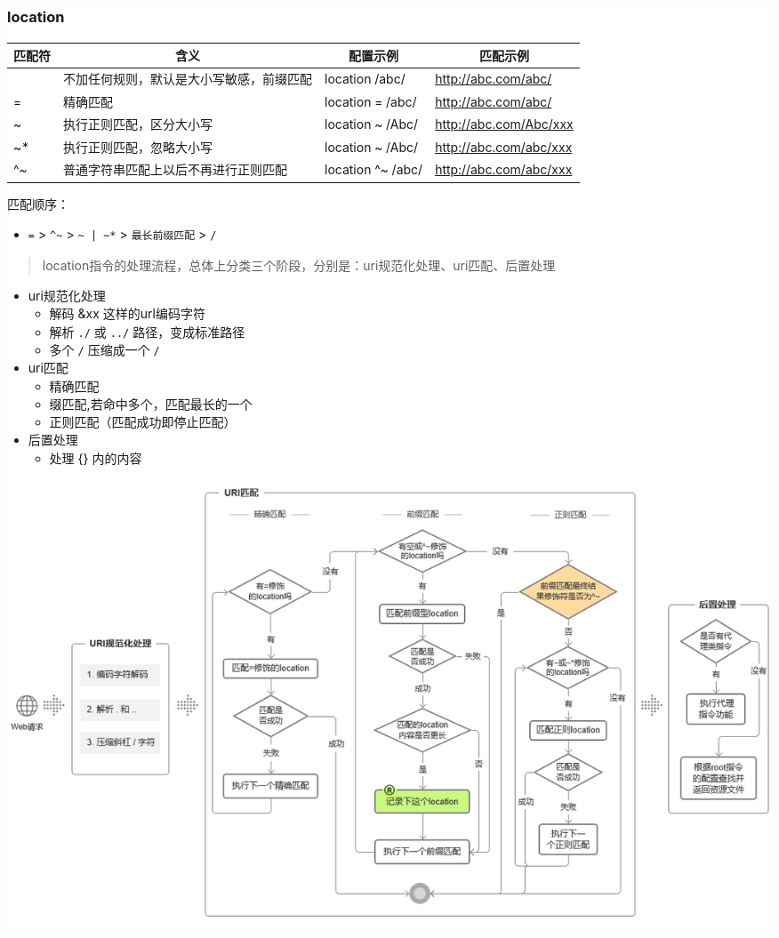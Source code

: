 
### location

| 匹配符 | 含义                   | 配置示例              | 匹配示例                   |
|-----|----------------------|-------------------|------------------------|
|     | 不加任何规则，默认是大小写敏感，前缀匹配 | location /abc/    | http://abc.com/abc/    |
| =   | 精确匹配                 | location = /abc/  | http://abc.com/abc/    |
| ~   | 执行正则匹配，区分大小写         | location ~ /Abc/  | http://abc.com/Abc/xxx |
| ~*  | 执行正则匹配，忽略大小写         | location ~ /Abc/  | http://abc.com/abc/xxx |
| ^~  | 普通字符串匹配上以后不再进行正则匹配   | location ^~ /abc/ | http://abc.com/abc/xxx |

匹配顺序：
- `=` > `^~` > `~ | ~*` > `最长前缀匹配` > `/`

> location指令的处理流程，总体上分类三个阶段，分别是：uri规范化处理、uri匹配、后置处理

- uri规范化处理
  - 解码 &xx 这样的url编码字符
  - 解析 `./` 或 `../` 路径，变成标准路径
  - 多个 `/` 压缩成一个 `/`
- uri匹配
  - 精确匹配
  - 缀匹配,若命中多个，匹配最长的一个
  - 正则匹配（匹配成功即停止匹配）
- 后置处理
  - 处理 {} 内的内容

![Nginx匹配](../../img/nginx_mapping.png)

